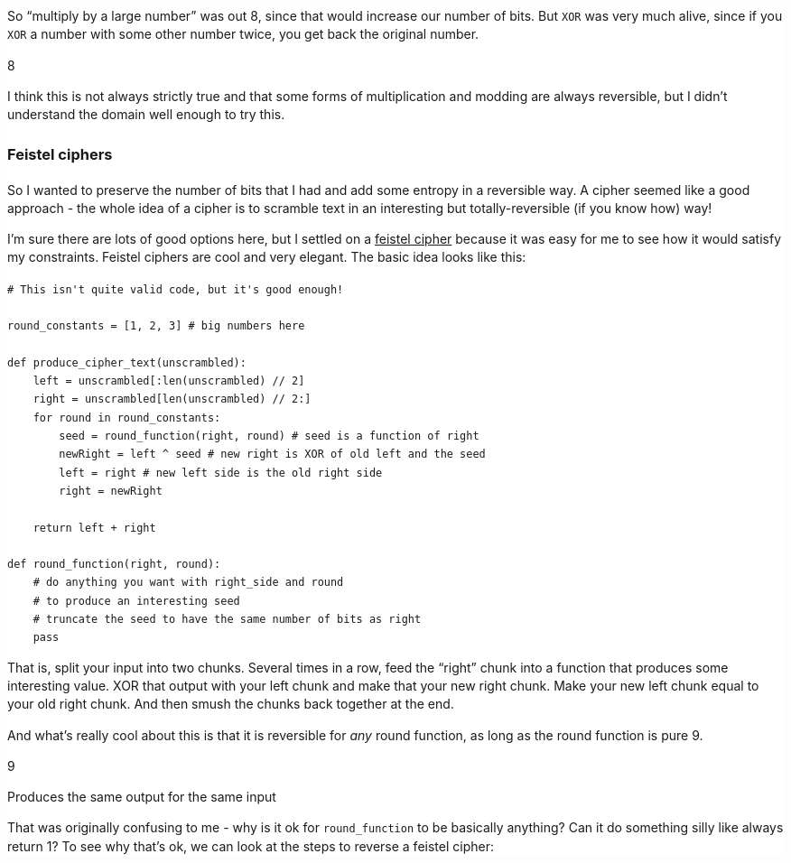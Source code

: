 So “multiply by a large number” was out 8, since that would increase our number of bits. But `XOR` was very much alive, since if you `XOR` a number with some other number twice, you get back the original number.

8

I think this is not always strictly true and that some forms of multiplication and modding are always reversible, but I didn’t understand the domain well enough to try this.

### Feistel ciphers

So I wanted to preserve the number of bits that I had and add some entropy in a reversible way. A cipher seemed like a good approach - the whole idea of a cipher is to scramble text in an interesting but totally-reversible (if you know how) way!

I’m sure there are lots of good options here, but I settled on a [feistel cipher](https://en.wikipedia.org/wiki/Feistel_cipher) because it was easy for me to see how it would satisfy my constraints. Feistel ciphers are cool and very elegant. The basic idea looks like this:

```
# This isn't quite valid code, but it's good enough!

round_constants = [1, 2, 3] # big numbers here

def produce_cipher_text(unscrambled):
    left = unscrambled[:len(unscrambled) // 2]
    right = unscrambled[len(unscrambled) // 2:]
    for round in round_constants:
        seed = round_function(right, round) # seed is a function of right
        newRight = left ^ seed # new right is XOR of old left and the seed
        left = right # new left side is the old right side
        right = newRight

    return left + right

def round_function(right, round):
    # do anything you want with right_side and round
    # to produce an interesting seed
    # truncate the seed to have the same number of bits as right
    pass
```

That is, split your input into two chunks. Several times in a row, feed the “right” chunk into a function that produces some interesting value. XOR that output with your left chunk and make that your new right chunk. Make your new left chunk equal to your old right chunk. And then smush the chunks back together at the end.

And what’s really cool about this is that it is reversible for _any_ round function, as long as the round function is pure 9.

9

Produces the same output for the same input

That was originally confusing to me - why is it ok for `round_function` to be basically anything? Can it do something silly like always return 1? To see why that’s ok, we can look at the steps to reverse a feistel cipher:
